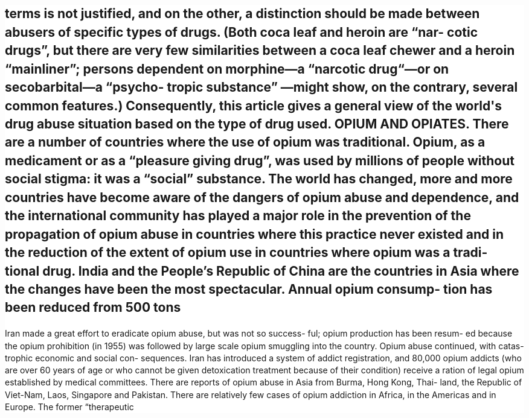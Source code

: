 terms is not justified, and on the other, 
a distinction should be made between 
abusers of specific types of drugs. 
(Both coca leaf and heroin are “nar- 
cotic drugs”, but there are very few 
similarities between a coca leaf chewer 
and a heroin “mainliner”; persons 
dependent on morphine—a “narcotic 
drug“—or on secobarbital—a “psycho- 
tropic substance” —might show, on the 
contrary, several common features.) 
Consequently, this article gives a 
general view of the world's drug abuse 
situation based on the type of drug 
used. 
OPIUM AND OPIATES. There are a 
number of countries where the use of 
opium was traditional. Opium, as a 
medicament or as a “pleasure giving 
drug”, was used by millions of people 
without social stigma: it was a “social” 
substance. 
The world has changed, more and 
more countries have become aware of 
the dangers of opium abuse and 
dependence, and the international 
community has played a major role 
in the prevention of the propagation of 
opium abuse in countries where this 
practice never existed and in the 
reduction of the extent of opium use 
in countries where opium was a tradi- 
tional drug. 
India and the People’s Republic of 
China are the countries in Asia where 
the changes have been the most 
spectacular. Annual opium consump- 
tion has been reduced from 500 tons 
- 
Iran made a great effort to eradicate 
opium abuse, but was not so success- 
ful; opium production has been resum- 
ed because the opium prohibition (in 
1955) was followed by large scale 
opium smuggling into the country. 
Opium abuse continued, with catas- 
trophic economic and social con- 
sequences. Iran has introduced a 
system of addict registration, and 
80,000 opium addicts (who are over 
60 years of age or who cannot be 
given detoxication treatment because 
of their condition) receive a ration of 
legal opium established by medical 
committees. 
There are reports of opium abuse 
in Asia from Burma, Hong Kong, Thai- 
land, the Republic of Viet-Nam, Laos, 
Singapore and Pakistan. There are 
relatively few cases of opium addiction 
in Africa, in the Americas and in 
Europe. The former “therapeutic 
